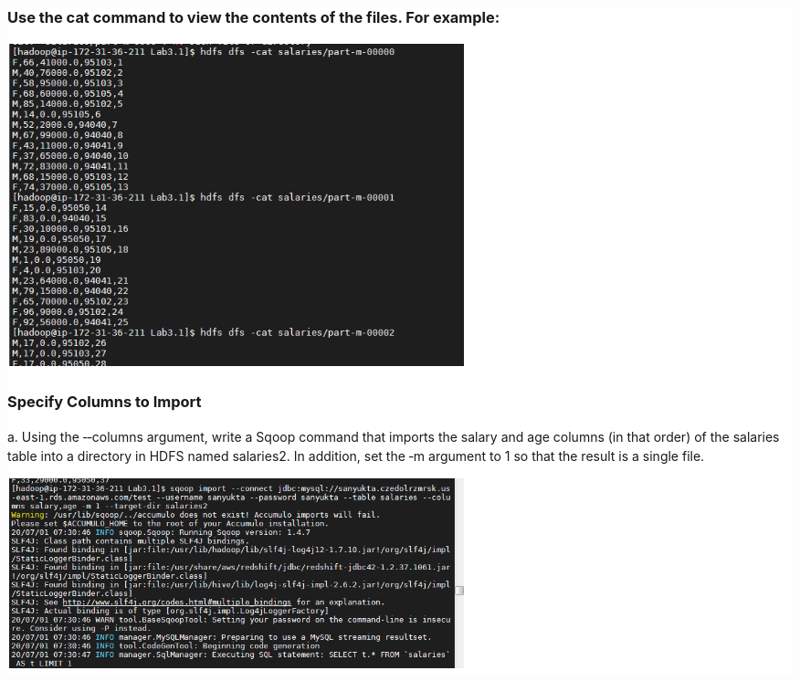  ### Use the cat command to view the contents of the files. For example:
      
   <img src="/Images/2.10.PNG" width="500">
   
 ### Specify Columns to Import
a. Using the ‐‐columns argument, write a Sqoop command that imports the salary
and age columns (in that order) of the salaries table into a directory in HDFS
named salaries2. In addition, set the ‐m argument to 1 so that the result is a single
file.
       
   <img src="/Images/2.11.PNG" width="500">
   